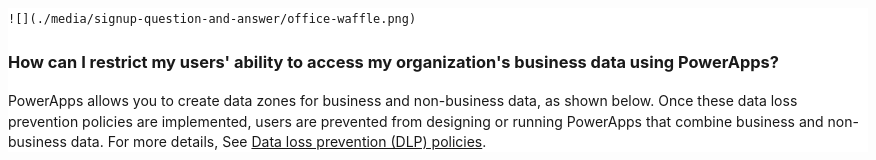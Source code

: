     ![](./media/signup-question-and-answer/office-waffle.png)

### How can I restrict my users' ability to access my organization's business data using PowerApps?
PowerApps allows you to create data zones for business and non-business data, as shown below.  Once these data loss prevention policies are implemented, users are prevented from designing or running PowerApps that combine business and non-business data. For more details, See [Data loss prevention (DLP) policies](prevent-data-loss.md).
